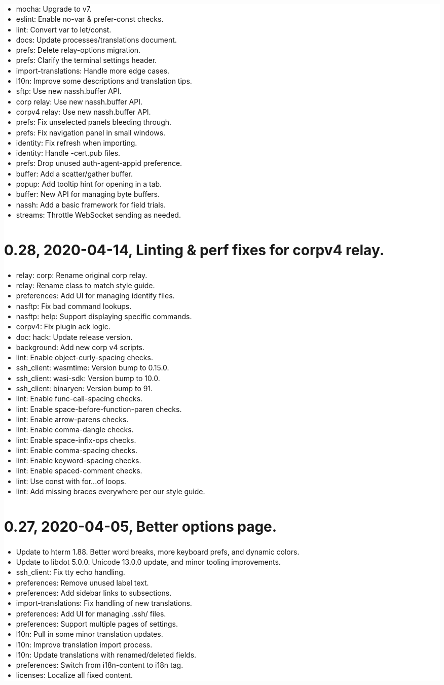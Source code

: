 * mocha: Upgrade to v7.
* eslint: Enable no-var & prefer-const checks.
* lint: Convert var to let/const.
* docs: Update processes/translations document.
* prefs: Delete relay-options migration.
* prefs: Clarify the terminal settings header.
* import-translations: Handle more edge cases.
* l10n: Improve some descriptions and translation tips.
* sftp: Use new nassh.buffer API.
* corp relay: Use new nassh.buffer API.
* corpv4 relay: Use new nassh.buffer API.
* prefs: Fix unselected panels bleeding through.
* prefs: Fix navigation panel in small windows.
* identity: Fix refresh when importing.
* identity: Handle -cert.pub files.
* prefs: Drop unused auth-agent-appid preference.
* buffer: Add a scatter/gather buffer.
* popup: Add tooltip hint for opening in a tab.
* buffer: New API for managing byte buffers.
* nassh: Add a basic framework for field trials.
* streams: Throttle WebSocket sending as needed.

# 0.28, 2020-04-14, Linting & perf fixes for corpv4 relay.

* relay: corp: Rename original corp relay.
* relay: Rename class to match style guide.
* preferences: Add UI for managing identify files.
* nasftp: Fix bad command lookups.
* nasftp: help: Support displaying specific commands.
* corpv4: Fix plugin ack logic.
* doc: hack: Update release version.
* background: Add new corp v4 scripts.
* lint: Enable object-curly-spacing checks.
* ssh_client: wasmtime: Version bump to 0.15.0.
* ssh_client: wasi-sdk: Version bump to 10.0.
* ssh_client: binaryen: Version bump to 91.
* lint: Enable func-call-spacing checks.
* lint: Enable space-before-function-paren checks.
* lint: Enable arrow-parens checks.
* lint: Enable comma-dangle checks.
* lint: Enable space-infix-ops checks.
* lint: Enable comma-spacing checks.
* lint: Enable keyword-spacing checks.
* lint: Enable spaced-comment checks.
* lint: Use const with for...of loops.
* lint: Add missing braces everywhere per our style guide.

# 0.27, 2020-04-05, Better options page.

* Update to hterm 1.88.  Better word breaks, more keyboard prefs, and dynamic colors.
* Update to libdot 5.0.0.  Unicode 13.0.0 update, and minor tooling improvements.
* ssh_client: Fix tty echo handling.
* preferences: Remove unused label text.
* preferences: Add sidebar links to subsections.
* import-translations: Fix handling of new translations.
* preferences: Add UI for managing .ssh/ files.
* preferences: Support multiple pages of settings.
* l10n: Pull in some minor translation updates.
* l10n: Improve translation import process.
* l10n: Update translations with renamed/deleted fields.
* preferences: Switch from i18n-content to i18n tag.
* licenses: Localize all fixed content.
